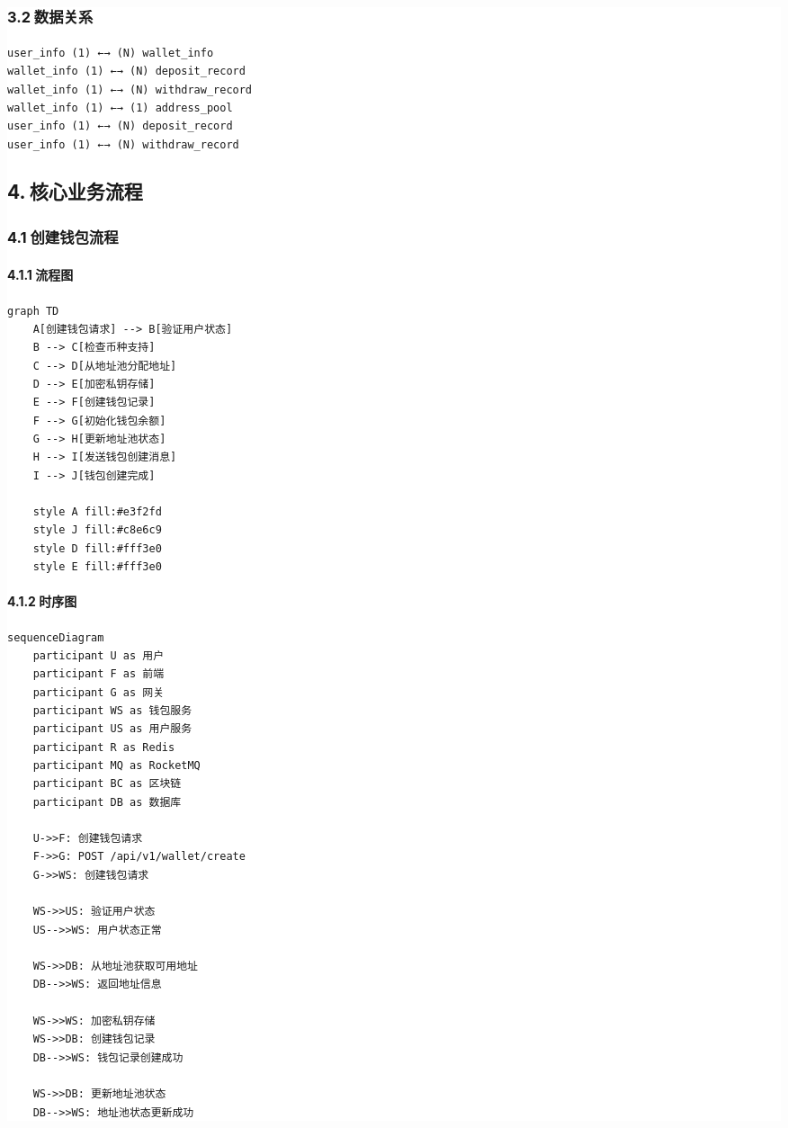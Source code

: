 ### 3.2 数据关系
```
user_info (1) ←→ (N) wallet_info
wallet_info (1) ←→ (N) deposit_record
wallet_info (1) ←→ (N) withdraw_record
wallet_info (1) ←→ (1) address_pool
user_info (1) ←→ (N) deposit_record
user_info (1) ←→ (N) withdraw_record
```

## 4. 核心业务流程

### 4.1 创建钱包流程

#### 4.1.1 流程图
```mermaid
graph TD
    A[创建钱包请求] --> B[验证用户状态]
    B --> C[检查币种支持]
    C --> D[从地址池分配地址]
    D --> E[加密私钥存储]
    E --> F[创建钱包记录]
    F --> G[初始化钱包余额]
    G --> H[更新地址池状态]
    H --> I[发送钱包创建消息]
    I --> J[钱包创建完成]

    style A fill:#e3f2fd
    style J fill:#c8e6c9
    style D fill:#fff3e0
    style E fill:#fff3e0
```

#### 4.1.2 时序图
```mermaid
sequenceDiagram
    participant U as 用户
    participant F as 前端
    participant G as 网关
    participant WS as 钱包服务
    participant US as 用户服务
    participant R as Redis
    participant MQ as RocketMQ
    participant BC as 区块链
    participant DB as 数据库

    U->>F: 创建钱包请求
    F->>G: POST /api/v1/wallet/create
    G->>WS: 创建钱包请求

    WS->>US: 验证用户状态
    US-->>WS: 用户状态正常

    WS->>DB: 从地址池获取可用地址
    DB-->>WS: 返回地址信息

    WS->>WS: 加密私钥存储
    WS->>DB: 创建钱包记录
    DB-->>WS: 钱包记录创建成功

    WS->>DB: 更新地址池状态
    DB-->>WS: 地址池状态更新成功

```